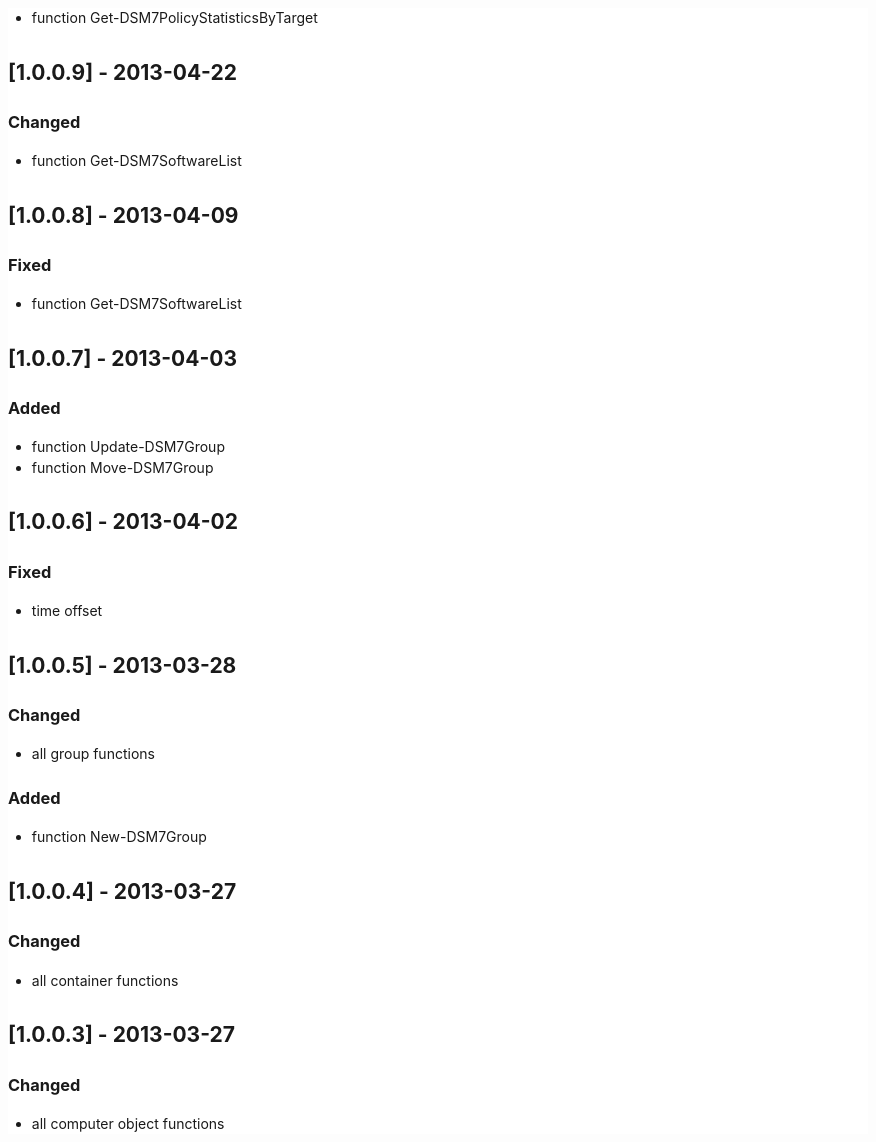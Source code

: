 * function Get-DSM7PolicyStatisticsByTarget

## [1.0.0.9] - 2013-04-22

### Changed

* function Get-DSM7SoftwareList

## [1.0.0.8] - 2013-04-09

### Fixed

* function Get-DSM7SoftwareList

## [1.0.0.7] - 2013-04-03

### Added

* function Update-DSM7Group
* function Move-DSM7Group

## [1.0.0.6] - 2013-04-02

### Fixed

* time offset

## [1.0.0.5] - 2013-03-28

### Changed

* all group functions

### Added

* function New-DSM7Group

## [1.0.0.4] - 2013-03-27

### Changed

* all container functions

## [1.0.0.3] - 2013-03-27

### Changed

* all computer object functions
